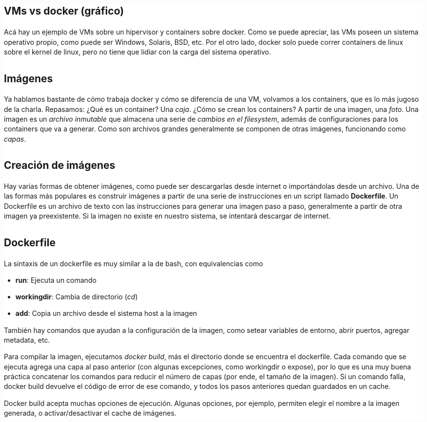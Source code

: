 
## VMs vs docker (gráfico)

Acá hay un ejemplo de VMs sobre un hipervisor y containers sobre docker.
Como se puede apreciar, las VMs poseen un sistema operativo propio, como puede ser Windows, Solaris, BSD, etc.
Por el otro lado, docker solo puede correr containers de linux sobre el kernel de linux, pero no tiene que lidiar con la carga del sistema operativo.


## Imágenes

Ya hablamos bastante de cómo trabaja docker y cómo se diferencia de una VM, volvamos a los containers, que es lo más jugoso de la charla.
Repasamos: ¿Qué es un container? Una *caja*. ¿Cómo se crean los containers? A partir de una imagen, una *foto*.
Una imagen es un *archivo inmutable* que almacena una serie de *cambios en el filesystem*, además de configuraciones para los containers que va a generar.
Como son archivos grandes generalmente se componen de otras imágenes, funcionando como *capas*.


## Creación de imágenes

Hay varias formas de obtener imágenes, como puede ser descargarlas desde internet o importándolas desde un archivo.
Una de las formas más populares es construir imágenes a partir de una serie de instrucciones en un script llamado **Dockerfile**. Un Dockerfile es un archivo de texto con las instrucciones para generar una imagen paso a paso, generalmente a partir de otra imagen ya preexistente. Si la imagen no existe en nuestro sistema, se intentará descargar de internet.


## Dockerfile

La sintaxis de un dockerfile es muy similar a la de bash, con equivalencias como

* **run**: Ejecuta un comando

* **workingdir**: Cambia de directorio (*cd*)

* **add**: Copia un archivo desde el sistema host a la imagen

También hay comandos que ayudan a la configuración de la imagen, como setear variables de entorno, abrir puertos, agregar metadata, etc.

Para compilar la imagen, ejecutamos *docker build*, más el directorio donde se encuentra el dockerfile.
Cada comando que se ejecuta agrega una capa al paso anterior (con algunas excepciones, como workingdir o expose), por lo que es una muy buena práctica concatenar los comandos para reducir el número de capas (por ende, el tamaño de la imagen).
Si un comando falla, docker build devuelve el código de error de ese comando, y todos los pasos anteriores quedan guardados en un cache.

Docker build acepta muchas opciones de ejecución. Algunas opciones, por ejemplo, permiten elegir el nombre a la imagen generada, o activar/desactivar el cache de imágenes.
